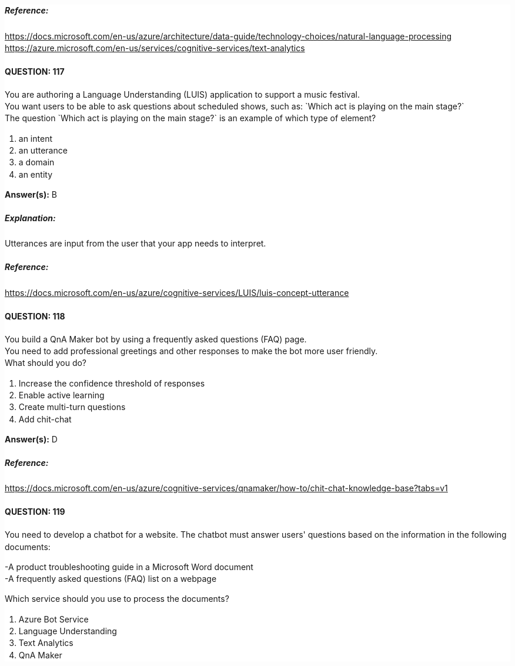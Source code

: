 ##### **Reference:**

https://docs.microsoft.com/en-us/azure/architecture/data-guide/technology-choices/natural-language-processing https://azure.microsoft.com/en-us/services/cognitive-services/text-analytics

#### **QUESTION: 117**

You are authoring a Language Understanding (LUIS) application to support a music festival.  
You want users to be able to ask questions about scheduled shows, such as: \`Which act is playing on the main stage?\`  
The question \`Which act is playing on the main stage?\` is an example of which type of element?

1.  an intent
2.  an utterance
3.  a domain
4.  an entity

**Answer(s):** B

##### **Explanation:**

Utterances are input from the user that your app needs to interpret.

##### **Reference:**

https://docs.microsoft.com/en-us/azure/cognitive-services/LUIS/luis-concept-utterance

#### **QUESTION: 118**

You build a QnA Maker bot by using a frequently asked questions (FAQ) page.  
You need to add professional greetings and other responses to make the bot more user friendly.  
What should you do?

1.  Increase the confidence threshold of responses
2.  Enable active learning
3.  Create multi-turn questions
4.  Add chit-chat

**Answer(s):** D

##### **Reference:**

https://docs.microsoft.com/en-us/azure/cognitive-services/qnamaker/how-to/chit-chat-knowledge-base?tabs=v1

#### **QUESTION: 119**

You need to develop a chatbot for a website. The chatbot must answer users' questions based on the information in the following documents:

\-A product troubleshooting guide in a Microsoft Word document  
\-A frequently asked questions (FAQ) list on a webpage

Which service should you use to process the documents?

1.  Azure Bot Service
2.  Language Understanding
3.  Text Analytics
4.  QnA Maker
